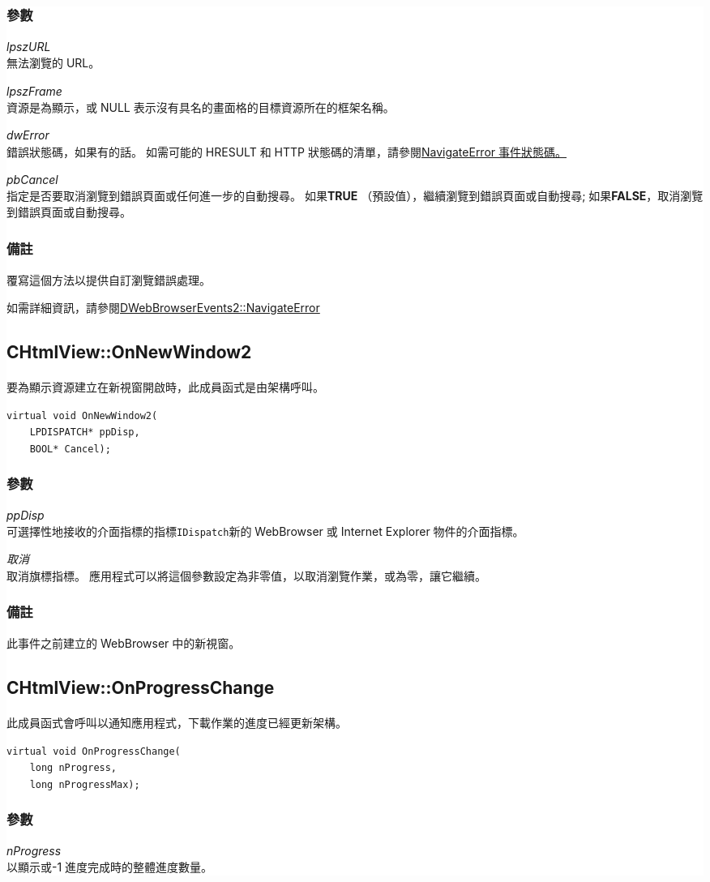 ### <a name="parameters"></a>參數  
 *lpszURL*  
 無法瀏覽的 URL。  
  
 *lpszFrame*  
 資源是為顯示，或 NULL 表示沒有具名的畫面格的目標資源所在的框架名稱。  
  
 *dwError*  
 錯誤狀態碼，如果有的話。 如需可能的 HRESULT 和 HTTP 狀態碼的清單，請參閱[NavigateError 事件狀態碼。](https://msdn.microsoft.com/library/aa768365.aspx)  
  
 *pbCancel*  
 指定是否要取消瀏覽到錯誤頁面或任何進一步的自動搜尋。 如果**TRUE** （預設值），繼續瀏覽到錯誤頁面或自動搜尋; 如果**FALSE**，取消瀏覽到錯誤頁面或自動搜尋。  
  
### <a name="remarks"></a>備註  
 覆寫這個方法以提供自訂瀏覽錯誤處理。  
  
 如需詳細資訊，請參閱[DWebBrowserEvents2::NavigateError](https://msdn.microsoft.com/library/aa768286.aspx)  
  
##  <a name="onnewwindow2"></a>  CHtmlView::OnNewWindow2  
 要為顯示資源建立在新視窗開啟時，此成員函式是由架構呼叫。  
  
```  
virtual void OnNewWindow2(
    LPDISPATCH* ppDisp,  
    BOOL* Cancel);
```  
  
### <a name="parameters"></a>參數  
 *ppDisp*  
 可選擇性地接收的介面指標的指標`IDispatch`新的 WebBrowser 或 Internet Explorer 物件的介面指標。  
  
 *取消*  
 取消旗標指標。 應用程式可以將這個參數設定為非零值，以取消瀏覽作業，或為零，讓它繼續。  
  
### <a name="remarks"></a>備註  
 此事件之前建立的 WebBrowser 中的新視窗。  
  
##  <a name="onprogresschange"></a>  CHtmlView::OnProgressChange  
 此成員函式會呼叫以通知應用程式，下載作業的進度已經更新架構。  
  
```  
virtual void OnProgressChange(
    long nProgress,  
    long nProgressMax);
```  
  
### <a name="parameters"></a>參數  
 *nProgress*  
 以顯示或-1 進度完成時的整體進度數量。  
  
